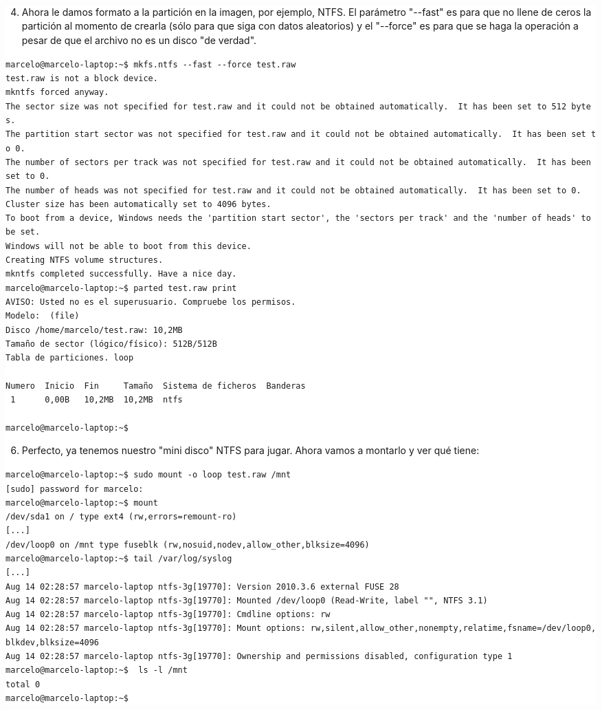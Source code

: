 4) Ahora le damos formato a la partición en la imagen, por ejemplo, NTFS. El parámetro "--fast" es para que no llene de ceros la partición al momento de crearla (sólo para que siga con datos aleatorios) y el "--force" es para que se haga la operación a pesar de que el archivo no es un disco "de verdad".

```
marcelo@marcelo-laptop:~$ mkfs.ntfs --fast --force test.raw
test.raw is not a block device.
mkntfs forced anyway.
The sector size was not specified for test.raw and it could not be obtained automatically.  It has been set to 512 bytes.
The partition start sector was not specified for test.raw and it could not be obtained automatically.  It has been set to 0.
The number of sectors per track was not specified for test.raw and it could not be obtained automatically.  It has been set to 0.
The number of heads was not specified for test.raw and it could not be obtained automatically.  It has been set to 0.
Cluster size has been automatically set to 4096 bytes.
To boot from a device, Windows needs the 'partition start sector', the 'sectors per track' and the 'number of heads' to be set.
Windows will not be able to boot from this device.
Creating NTFS volume structures.
mkntfs completed successfully. Have a nice day.
marcelo@marcelo-laptop:~$ parted test.raw print
AVISO: Usted no es el superusuario. Compruebe los permisos.
Modelo:  (file)
Disco /home/marcelo/test.raw: 10,2MB
Tamaño de sector (lógico/físico): 512B/512B
Tabla de particiones. loop

Numero  Inicio  Fin     Tamaño  Sistema de ficheros  Banderas
 1      0,00B   10,2MB  10,2MB  ntfs

marcelo@marcelo-laptop:~$
```

6) Perfecto, ya tenemos nuestro "mini disco" NTFS para jugar. Ahora vamos a montarlo y ver qué tiene:

```
marcelo@marcelo-laptop:~$ sudo mount -o loop test.raw /mnt
[sudo] password for marcelo:
marcelo@marcelo-laptop:~$ mount
/dev/sda1 on / type ext4 (rw,errors=remount-ro)
[...]
/dev/loop0 on /mnt type fuseblk (rw,nosuid,nodev,allow_other,blksize=4096)
marcelo@marcelo-laptop:~$ tail /var/log/syslog
[...]
Aug 14 02:28:57 marcelo-laptop ntfs-3g[19770]: Version 2010.3.6 external FUSE 28
Aug 14 02:28:57 marcelo-laptop ntfs-3g[19770]: Mounted /dev/loop0 (Read-Write, label "", NTFS 3.1)
Aug 14 02:28:57 marcelo-laptop ntfs-3g[19770]: Cmdline options: rw
Aug 14 02:28:57 marcelo-laptop ntfs-3g[19770]: Mount options: rw,silent,allow_other,nonempty,relatime,fsname=/dev/loop0,blkdev,blksize=4096
Aug 14 02:28:57 marcelo-laptop ntfs-3g[19770]: Ownership and permissions disabled, configuration type 1
marcelo@marcelo-laptop:~$  ls -l /mnt
total 0
marcelo@marcelo-laptop:~$
```
